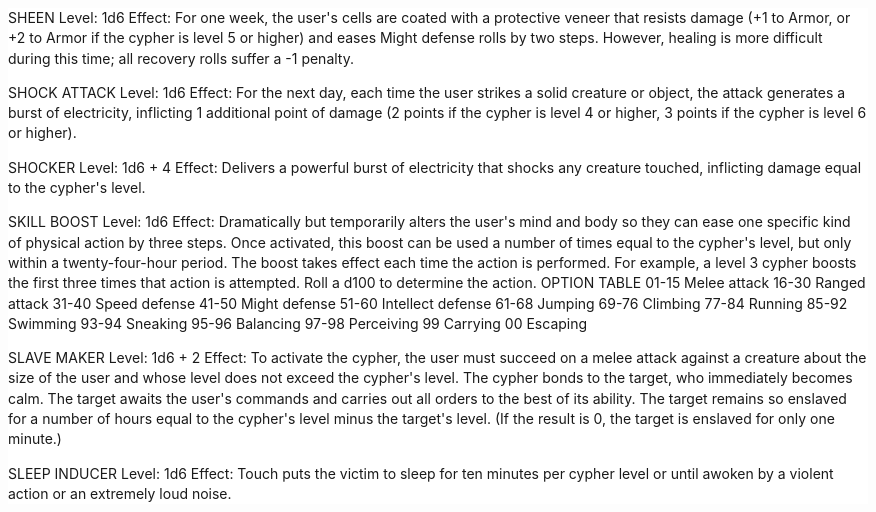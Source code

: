 SHEEN
Level: 1d6
Effect: For one week, the user's cells are coated with a protective veneer that resists damage (+1 to Armor, or +2 to Armor if the cypher is level 5 or higher) and eases Might defense rolls by two steps. However, healing is more difficult during this time; all recovery rolls suffer a -1 penalty.     

SHOCK ATTACK
Level: 1d6
Effect: For the next day, each time the user strikes a solid creature or object, the attack generates a burst of electricity, inflicting 1 additional point of damage (2 points if the cypher is level 4 or higher, 3 points if the cypher is level 6 or higher).

SHOCKER
Level: 1d6 + 4
Effect: Delivers a powerful burst of electricity that shocks any creature touched, inflicting damage equal to the cypher's level.

SKILL BOOST
Level: 1d6
Effect: Dramatically but temporarily alters the user's mind and body so they can ease one specific kind of physical action by three steps. Once activated, this boost can be used a number of times equal to the cypher's level, but only within a twenty-four-hour period. The boost takes effect each time the action is performed. For example, a level 3 cypher boosts the first three times that action is attempted. Roll a d100 to determine the action.
OPTION TABLE
01-15 Melee attack
16-30 Ranged attack
31-40 Speed defense
41-50 Might defense
51-60 Intellect defense
61-68 Jumping
69-76 Climbing
77-84 Running
85-92 Swimming
93-94 Sneaking
95-96 Balancing
97-98 Perceiving
99 Carrying
00 Escaping


SLAVE MAKER
Level: 1d6 + 2
Effect: To activate the cypher, the user must succeed on a melee attack against a creature about the size of the user and whose level does not exceed the cypher's level. The cypher bonds to the target, who immediately becomes calm. The target awaits the user's commands and carries out all orders to the best of its ability. The target remains so enslaved for a number of hours equal to the cypher's level minus the target's level. (If the result is 0, the target is enslaved for only one minute.)

SLEEP INDUCER
Level: 1d6
Effect: Touch puts the victim to sleep for ten minutes per cypher level or until awoken by a violent action or an extremely loud noise.
